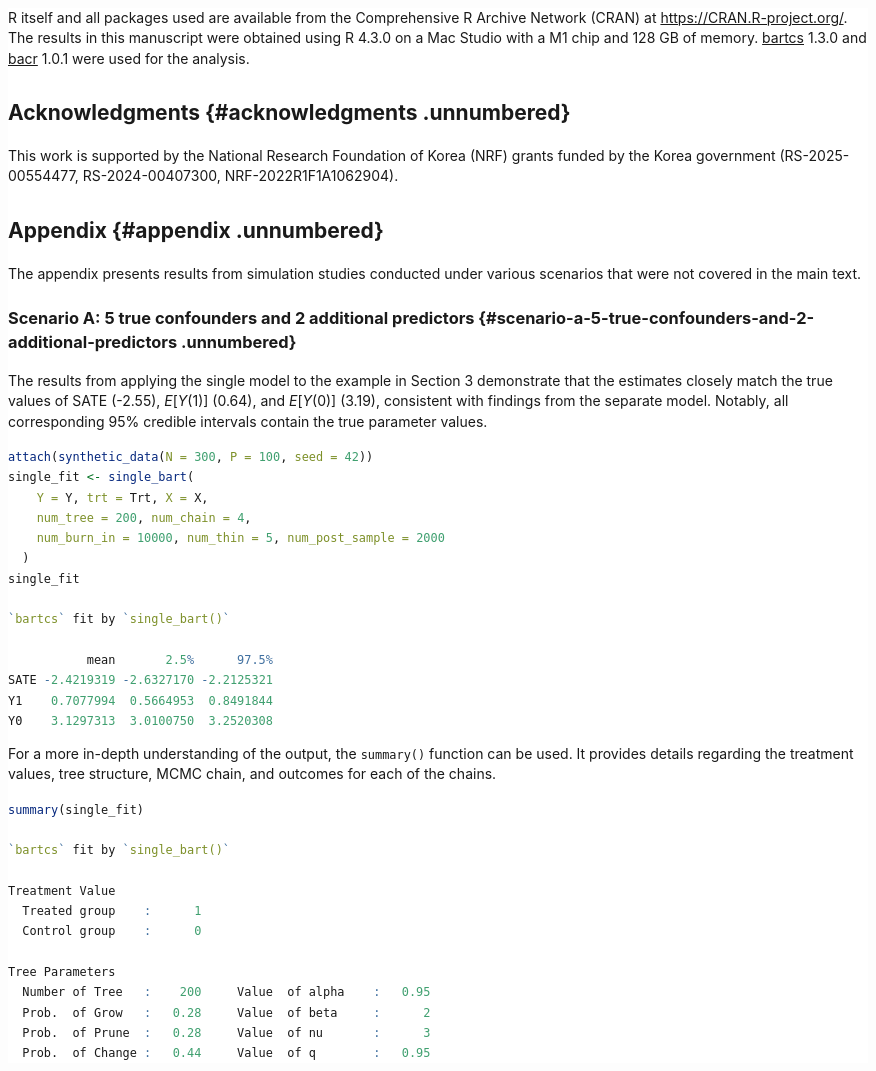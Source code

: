 R itself and all packages used are available from the Comprehensive R
Archive Network (CRAN) at <https://CRAN.R-project.org/>. The results in
this manuscript were obtained using R 4.3.0 on a Mac Studio with a M1
chip and 128 GB of memory.
[bartcs](https://cran.r-project.org/package=bartcs) 1.3.0 and
[bacr](https://cran.r-project.org/package=bacr) 1.0.1 were used for the
analysis.

## Acknowledgments {#acknowledgments .unnumbered}

This work is supported by the National Research Foundation of Korea
(NRF) grants funded by the Korea government (RS-2025-00554477,
RS-2024-00407300, NRF-2022R1F1A1062904).

## Appendix {#appendix .unnumbered}

The appendix presents results from simulation studies conducted under
various scenarios that were not covered in the main text.

### Scenario A: 5 true confounders and 2 additional predictors {#scenario-a-5-true-confounders-and-2-additional-predictors .unnumbered}

The results from applying the single model to the example in Section 3
demonstrate that the estimates closely match the true values of SATE
(-2.55), $E[Y(1)]$ (0.64), and $E[Y(0)]$ (3.19), consistent with
findings from the separate model. Notably, all corresponding 95%
credible intervals contain the true parameter values.

``` r
attach(synthetic_data(N = 300, P = 100, seed = 42))
single_fit <- single_bart(
    Y = Y, trt = Trt, X = X, 
    num_tree = 200, num_chain = 4, 
    num_burn_in = 10000, num_thin = 5, num_post_sample = 2000
  )
single_fit

`bartcs` fit by `single_bart()`

           mean       2.5%      97.5%
SATE -2.4219319 -2.6327170 -2.2125321
Y1    0.7077994  0.5664953  0.8491844
Y0    3.1297313  3.0100750  3.2520308
```

For a more in-depth understanding of the output, the `summary()`
function can be used. It provides details regarding the treatment
values, tree structure, MCMC chain, and outcomes for each of the chains.

``` r
summary(single_fit)

`bartcs` fit by `single_bart()`

Treatment Value
  Treated group    :      1
  Control group    :      0

Tree Parameters
  Number of Tree   :    200		Value  of alpha    :   0.95
  Prob.  of Grow   :   0.28		Value  of beta     :      2
  Prob.  of Prune  :   0.28		Value  of nu       :      3
  Prob.  of Change :   0.44		Value  of q        :   0.95

```